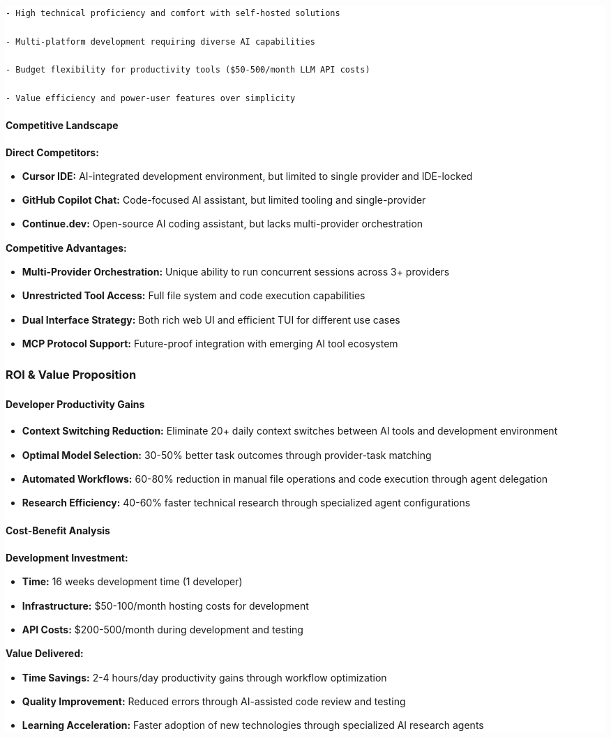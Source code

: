     - High technical proficiency and comfort with self-hosted solutions
        
    - Multi-platform development requiring diverse AI capabilities
        
    - Budget flexibility for productivity tools ($50-500/month LLM API costs)
        
    - Value efficiency and power-user features over simplicity
        

#### **Competitive Landscape**

**Direct Competitors:**
- **Cursor IDE:** AI-integrated development environment, but limited to single provider and IDE-locked
    
- **GitHub Copilot Chat:** Code-focused AI assistant, but limited tooling and single-provider
    
- **Continue.dev:** Open-source AI coding assistant, but lacks multi-provider orchestration
    

**Competitive Advantages:**
- **Multi-Provider Orchestration:** Unique ability to run concurrent sessions across 3+ providers
    
- **Unrestricted Tool Access:** Full file system and code execution capabilities
    
- **Dual Interface Strategy:** Both rich web UI and efficient TUI for different use cases
    
- **MCP Protocol Support:** Future-proof integration with emerging AI tool ecosystem
    

### **ROI & Value Proposition**

#### **Developer Productivity Gains**

- **Context Switching Reduction:** Eliminate 20+ daily context switches between AI tools and development environment
    
- **Optimal Model Selection:** 30-50% better task outcomes through provider-task matching
    
- **Automated Workflows:** 60-80% reduction in manual file operations and code execution through agent delegation
    
- **Research Efficiency:** 40-60% faster technical research through specialized agent configurations
    

#### **Cost-Benefit Analysis**

**Development Investment:**
- **Time:** 16 weeks development time (1 developer)
    
- **Infrastructure:** $50-100/month hosting costs for development
    
- **API Costs:** $200-500/month during development and testing
    

**Value Delivered:**
- **Time Savings:** 2-4 hours/day productivity gains through workflow optimization
    
- **Quality Improvement:** Reduced errors through AI-assisted code review and testing
    
- **Learning Acceleration:** Faster adoption of new technologies through specialized AI research agents
    